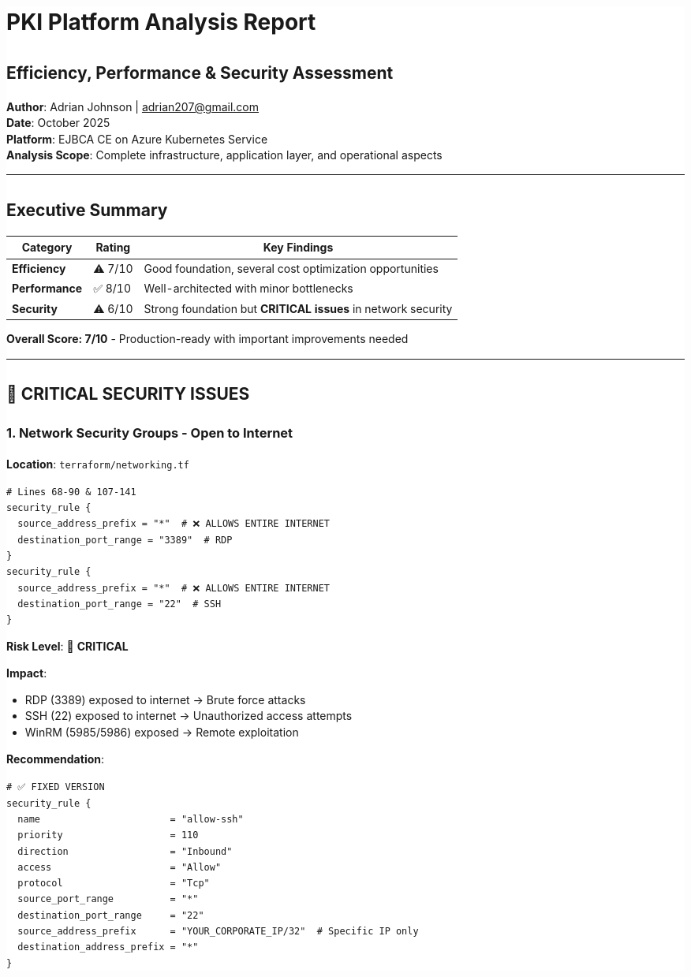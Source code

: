 # PKI Platform Analysis Report
## Efficiency, Performance & Security Assessment

**Author**: Adrian Johnson | adrian207@gmail.com  
**Date**: October 2025  
**Platform**: EJBCA CE on Azure Kubernetes Service  
**Analysis Scope**: Complete infrastructure, application layer, and operational aspects

---

## Executive Summary

| Category | Rating | Key Findings |
|----------|--------|--------------|
| **Efficiency** | ⚠️ 7/10 | Good foundation, several cost optimization opportunities |
| **Performance** | ✅ 8/10 | Well-architected with minor bottlenecks |
| **Security** | ⚠️ 6/10 | Strong foundation but **CRITICAL issues** in network security |

**Overall Score: 7/10** - Production-ready with important improvements needed

---

## 🔴 CRITICAL SECURITY ISSUES

### 1. **Network Security Groups - Open to Internet**

**Location**: `terraform/networking.tf`

```hcl
# Lines 68-90 & 107-141
security_rule {
  source_address_prefix = "*"  # ❌ ALLOWS ENTIRE INTERNET
  destination_port_range = "3389"  # RDP
}
security_rule {
  source_address_prefix = "*"  # ❌ ALLOWS ENTIRE INTERNET  
  destination_port_range = "22"  # SSH
}
```

**Risk Level**: 🔴 **CRITICAL**

**Impact**:
- RDP (3389) exposed to internet → Brute force attacks
- SSH (22) exposed to internet → Unauthorized access attempts
- WinRM (5985/5986) exposed → Remote exploitation

**Recommendation**:
```hcl
# ✅ FIXED VERSION
security_rule {
  name                       = "allow-ssh"
  priority                   = 110
  direction                  = "Inbound"
  access                     = "Allow"
  protocol                   = "Tcp"
  source_port_range          = "*"
  destination_port_range     = "22"
  source_address_prefix      = "YOUR_CORPORATE_IP/32"  # Specific IP only
  destination_address_prefix = "*"
}

```